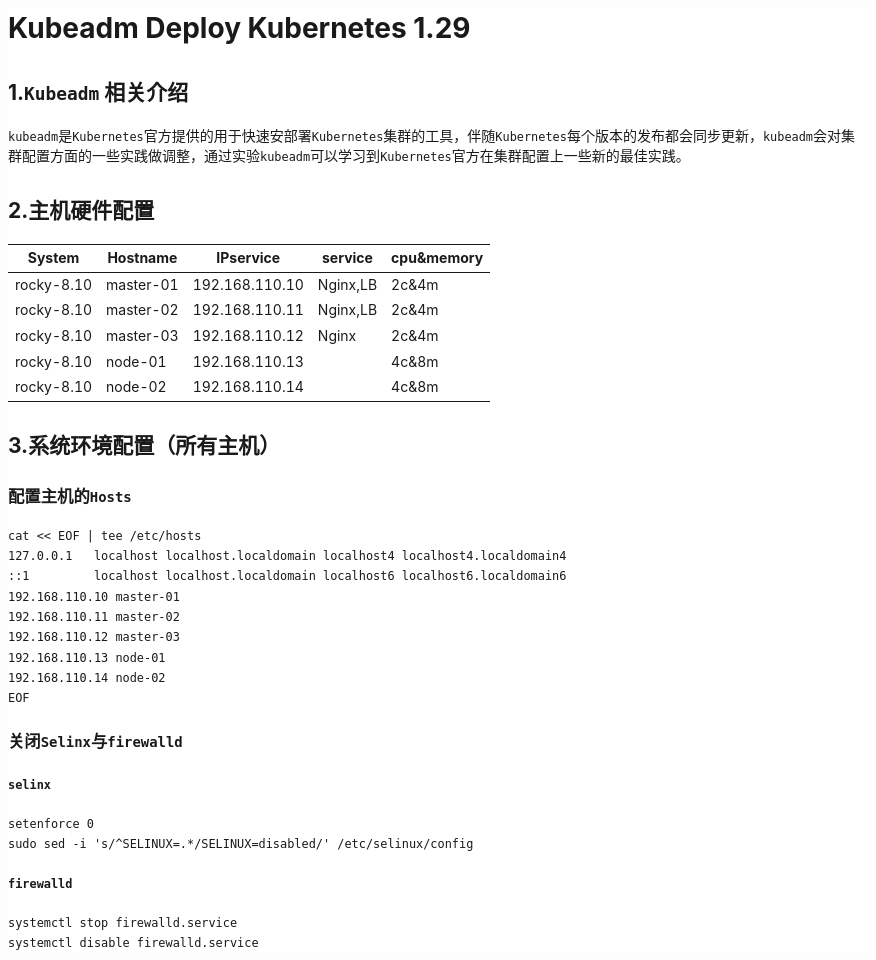 # Kubeadm Deploy Kubernetes 1.29

## 1.`Kubeadm` 相关介绍

`kubeadm`是`Kubernetes`官方提供的用于快速安部署`Kubernetes`集群的工具，伴随`Kubernetes`每个版本的发布都会同步更新，`kubeadm`会对集群配置方面的一些实践做调整，通过实验`kubeadm`可以学习到`Kubernetes`官方在集群配置上一些新的最佳实践。

## 2.主机硬件配置

| System     | Hostname  | IPservice      | service  | cpu&memory |
| ---------- | --------- | -------------- | -------- | ---------- |
| rocky-8.10 | master-01 | 192.168.110.10 | Nginx,LB | 2c&4m      |
| rocky-8.10 | master-02 | 192.168.110.11 | Nginx,LB | 2c&4m      |
| rocky-8.10 | master-03 | 192.168.110.12 | Nginx    | 2c&4m      |
| rocky-8.10 | node-01   | 192.168.110.13 |          | 4c&8m      |
| rocky-8.10 | node-02   | 192.168.110.14 |          | 4c&8m      |

## 3.系统环境配置（所有主机）

###  配置主机的`Hosts`

```shell
cat << EOF | tee /etc/hosts
127.0.0.1   localhost localhost.localdomain localhost4 localhost4.localdomain4
::1         localhost localhost.localdomain localhost6 localhost6.localdomain6
192.168.110.10 master-01
192.168.110.11 master-02
192.168.110.12 master-03
192.168.110.13 node-01
192.168.110.14 node-02
EOF
```

### 关闭`Selinx`与`firewalld`

#### `selinx`

```shell
setenforce 0
sudo sed -i 's/^SELINUX=.*/SELINUX=disabled/' /etc/selinux/config
```

#### `firewalld`

```shell
systemctl stop firewalld.service
systemctl disable firewalld.service
```
